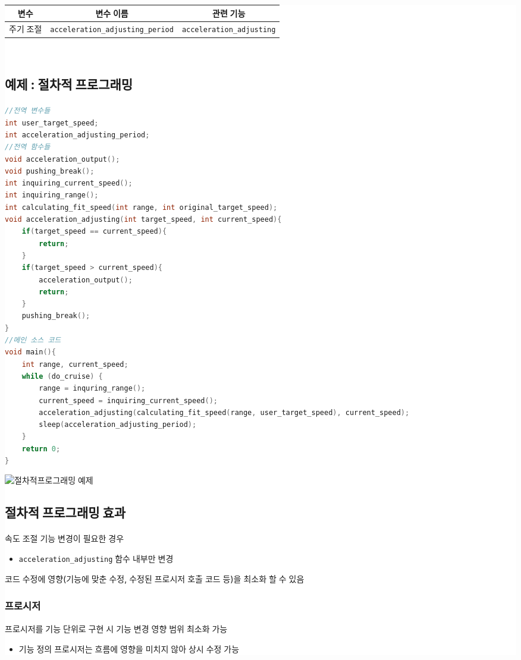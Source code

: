 변수 | 변수 이름 | 관련 기능
--|--|--
주기 조절 | `acceleration_adjusting_period` | `acceleration_adjusting`

<br>

##  예제 : 절차적 프로그래밍
```cpp
//전역 변수들
int user_target_speed;
int acceleration_adjusting_period;
//전역 함수들
void acceleration_output();
void pushing_break();
int inquiring_current_speed();
int inquiring_range();
int calculating_fit_speed(int range, int original_target_speed);
void acceleration_adjusting(int target_speed, int current_speed){
    if(target_speed == current_speed){
        return;
    }
    if(target_speed > current_speed){
        acceleration_output();
        return;
    }
    pushing_break();
}
//메인 소스 코드
void main(){
    int range, current_speed;
    while (do_cruise) {
        range = inquring_range();
        current_speed = inquiring_current_speed();
        acceleration_adjusting(calculating_fit_speed(range, user_target_speed), current_speed);
        sleep(acceleration_adjusting_period);
    }
    return 0;
}
```

<img width="450" alt="절차적프로그래밍 예제" src="https://grm-project-template-bucket.s3.ap-northeast-2.amazonaws.com/lesson/les_134lu_1725157855443/ef607371ab7302b7b38f8e8c72ad5e98b6fe20d789f3077616f18c7eb1a19168.png">

## 절차적 프로그래밍 효과

속도 조절 기능 변경이 필요한 경우
- `acceleration_adjusting` 함수 내부만 변경

코드 수정에 영향(기능에 맞춘 수정, 수정된 프로시저 호출 코드 등)을 최소화 할 수 있음

### 프로시저
프로시저를 기능 단위로 구현 시 기능 변경 영향 범위 최소화 가능
- 기능 정의 프로시저는 흐름에 영향을 미치지 않아 상시 수정 가능
